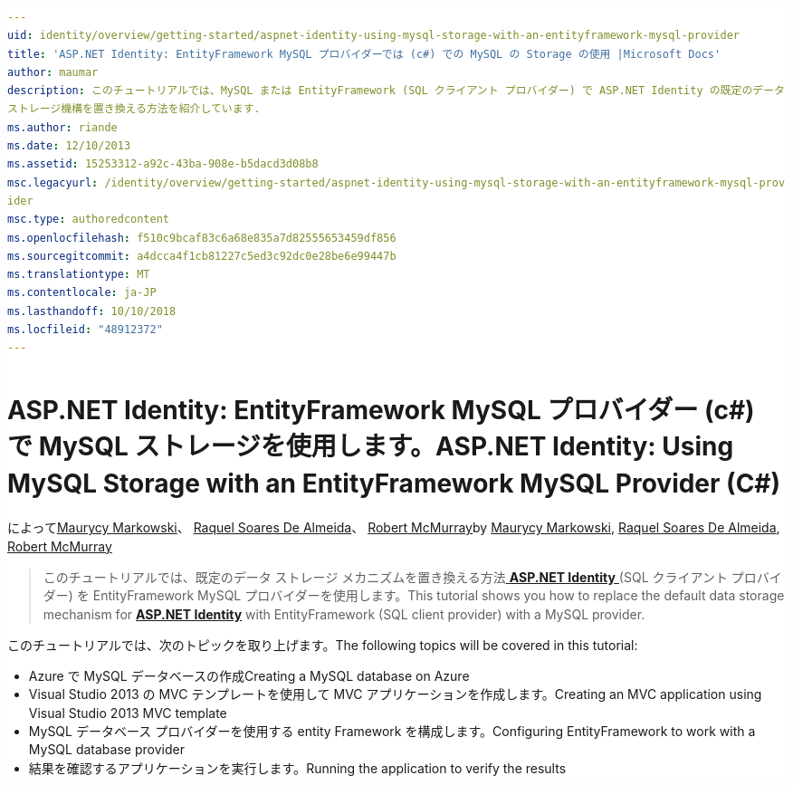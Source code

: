 ```yaml
---
uid: identity/overview/getting-started/aspnet-identity-using-mysql-storage-with-an-entityframework-mysql-provider
title: 'ASP.NET Identity: EntityFramework MySQL プロバイダーでは (c#) での MySQL の Storage の使用 |Microsoft Docs'
author: maumar
description: このチュートリアルでは、MySQL または EntityFramework (SQL クライアント プロバイダー) で ASP.NET Identity の既定のデータ ストレージ機構を置き換える方法を紹介しています.
ms.author: riande
ms.date: 12/10/2013
ms.assetid: 15253312-a92c-43ba-908e-b5dacd3d08b8
msc.legacyurl: /identity/overview/getting-started/aspnet-identity-using-mysql-storage-with-an-entityframework-mysql-provider
msc.type: authoredcontent
ms.openlocfilehash: f510c9bcaf83c6a68e835a7d82555653459df856
ms.sourcegitcommit: a4dcca4f1cb81227c5ed3c92dc0e28be6e99447b
ms.translationtype: MT
ms.contentlocale: ja-JP
ms.lasthandoff: 10/10/2018
ms.locfileid: "48912372"
---
```

<a name="aspnet-identity-using-mysql-storage-with-an-entityframework-mysql-provider-c"></a><span data-ttu-id="6eca2-103">ASP.NET Identity: EntityFramework MySQL プロバイダー (c#) で MySQL ストレージを使用します。</span><span class="sxs-lookup"><span data-stu-id="6eca2-103">ASP.NET Identity: Using MySQL Storage with an EntityFramework MySQL Provider (C#)</span></span>
====================
<span data-ttu-id="6eca2-104">によって[Maurycy Markowski](https://github.com/maumar)、 [Raquel Soares De Almeida](https://github.com/raquelsa)、 [Robert McMurray](https://github.com/rmcmurray)</span><span class="sxs-lookup"><span data-stu-id="6eca2-104">by [Maurycy Markowski](https://github.com/maumar), [Raquel Soares De Almeida](https://github.com/raquelsa), [Robert McMurray](https://github.com/rmcmurray)</span></span>

> <span data-ttu-id="6eca2-105">このチュートリアルでは、既定のデータ ストレージ メカニズムを置き換える方法[ **ASP.NET Identity** ](introduction-to-aspnet-identity.md) (SQL クライアント プロバイダー) を EntityFramework MySQL プロバイダーを使用します。</span><span class="sxs-lookup"><span data-stu-id="6eca2-105">This tutorial shows you how to replace the default data storage mechanism for [**ASP.NET Identity**](introduction-to-aspnet-identity.md) with EntityFramework (SQL client provider) with a MySQL provider.</span></span>


<span data-ttu-id="6eca2-106">このチュートリアルでは、次のトピックを取り上げます。</span><span class="sxs-lookup"><span data-stu-id="6eca2-106">The following topics will be covered in this tutorial:</span></span>

- <span data-ttu-id="6eca2-107">Azure で MySQL データベースの作成</span><span class="sxs-lookup"><span data-stu-id="6eca2-107">Creating a MySQL database on Azure</span></span>
- <span data-ttu-id="6eca2-108">Visual Studio 2013 の MVC テンプレートを使用して MVC アプリケーションを作成します。</span><span class="sxs-lookup"><span data-stu-id="6eca2-108">Creating an MVC application using Visual Studio 2013 MVC template</span></span>
- <span data-ttu-id="6eca2-109">MySQL データベース プロバイダーを使用する entity Framework を構成します。</span><span class="sxs-lookup"><span data-stu-id="6eca2-109">Configuring EntityFramework to work with a MySQL database provider</span></span>
- <span data-ttu-id="6eca2-110">結果を確認するアプリケーションを実行します。</span><span class="sxs-lookup"><span data-stu-id="6eca2-110">Running the application to verify the results</span></span>
